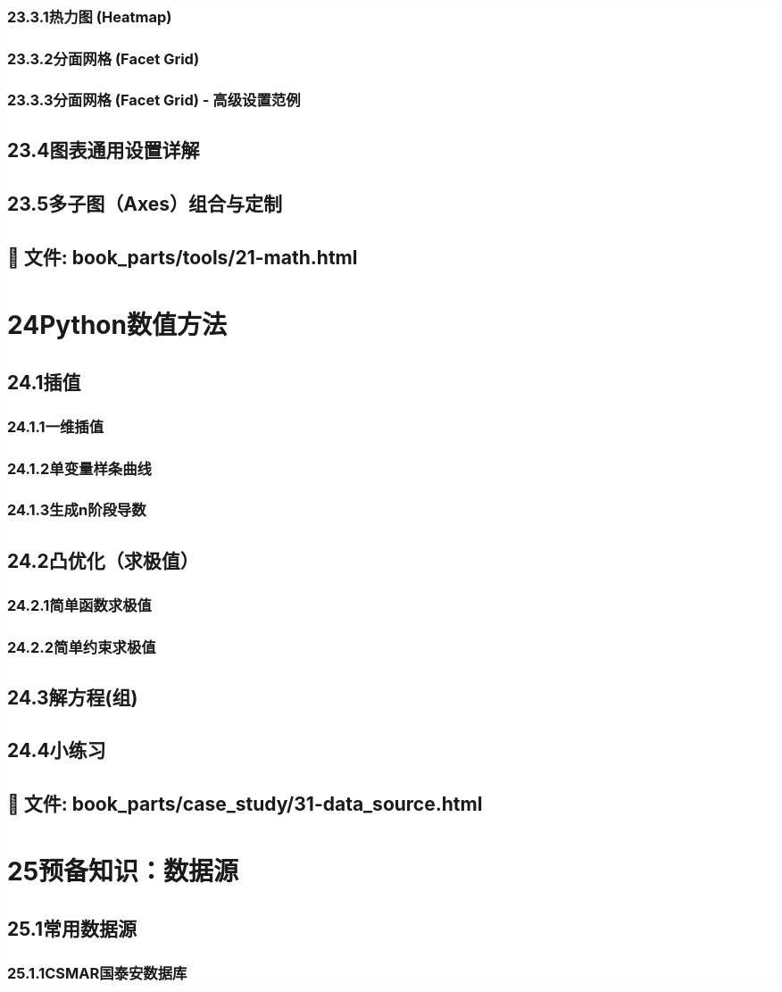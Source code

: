 ### 23.3.1热力图 (Heatmap)

### 23.3.2分面网格 (Facet Grid)

### 23.3.3分面网格 (Facet Grid) - 高级设置范例

## 23.4图表通用设置详解

## 23.5多子图（Axes）组合与定制


## 📁 文件: book_parts/tools/21-math.html

# 24Python数值方法

## 24.1插值

### 24.1.1一维插值

### 24.1.2单变量样条曲线

### 24.1.3生成n阶段导数

## 24.2凸优化（求极值）

### 24.2.1简单函数求极值

### 24.2.2简单约束求极值

## 24.3解方程(组)

## 24.4小练习


## 📁 文件: book_parts/case_study/31-data_source.html

# 25预备知识：数据源

## 25.1常用数据源

### 25.1.1CSMAR国泰安数据库
